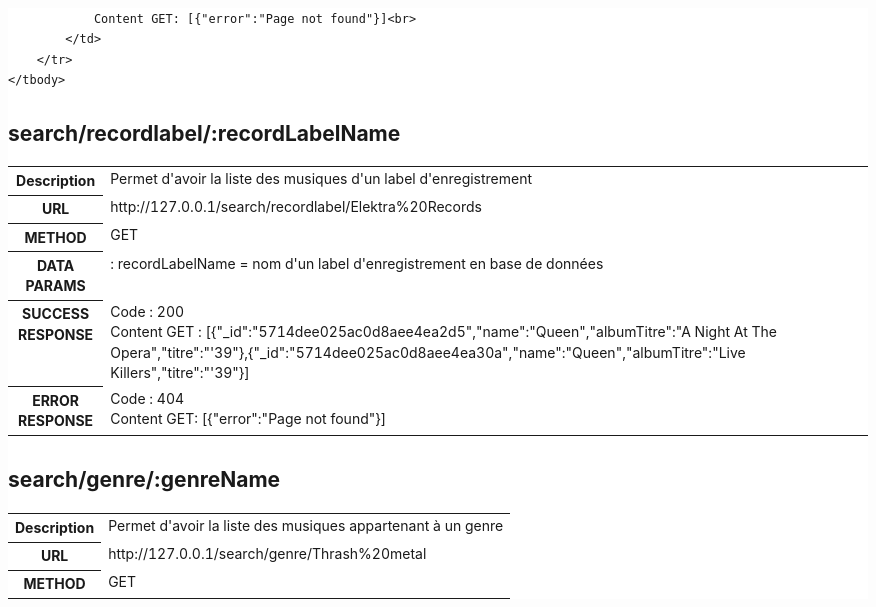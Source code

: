 				Content GET: [{"error":"Page not found"}]<br>
			</td>
		</tr>
	</tbody>
</table>






## search/recordlabel/:recordLabelName
<table>
	<tbody>
		<tr>
			<th>Description</th><td>Permet d'avoir la liste des musiques d'un label d'enregistrement</td>
		</tr>
		<tr>
			<th>URL</th><td>http://127.0.0.1/search/recordlabel/Elektra%20Records
			</td>
		</tr>
		<tr>
			<th>METHOD</th><td>GET</td>
		</tr>
        <tr>
			<th>DATA PARAMS</th>
			<td> 
				: recordLabelName = nom d'un label d'enregistrement en base de données <br>
			</td>
		</tr>
		<tr>
			<th>SUCCESS RESPONSE</th>
			<td> 
				Code : 200 <br>
				Content GET : [{"_id":"5714dee025ac0d8aee4ea2d5","name":"Queen","albumTitre":"A Night At The Opera","titre":"'39"},{"_id":"5714dee025ac0d8aee4ea30a","name":"Queen","albumTitre":"Live Killers","titre":"'39"}]<br>
			</td>
		</tr>
		<tr>
			<th>ERROR RESPONSE</th>
			<td> 
				Code : 404<br>
				Content GET: [{"error":"Page not found"}]<br>
			</td>
		</tr>
	</tbody>
</table>






## search/genre/:genreName
<table>
	<tbody>
		<tr>
			<th>Description</th><td>Permet d'avoir la liste des musiques appartenant à un genre</td>
		</tr>
		<tr>
			<th>URL</th><td>http://127.0.0.1/search/genre/Thrash%20metal
			</td>
		</tr>
		<tr>
			<th>METHOD</th><td>GET</td>
		</tr>